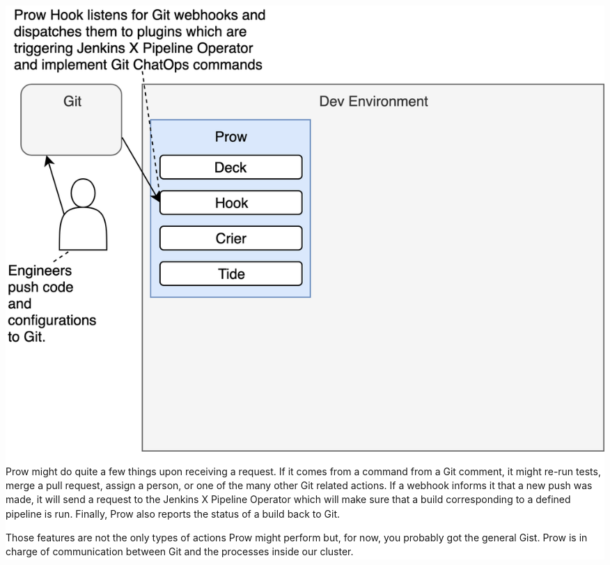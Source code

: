 ![Figure 11-6: The role of Prow in serverless Jenkins X](images/ch11/serverless-flow-prow.png)

Prow might do quite a few things upon receiving a request. If it comes from a command from a Git comment, it might re-run tests, merge a pull request, assign a person, or one of the many other Git related actions. If a webhook informs it that a new push was made, it will send a request to the Jenkins X Pipeline Operator which will make sure that a build corresponding to a defined pipeline is run. Finally, Prow also reports the status of a build back to Git.

Those features are not the only types of actions Prow might perform but, for now, you probably got the general Gist. Prow is in charge of communication between Git and the processes inside our cluster.
